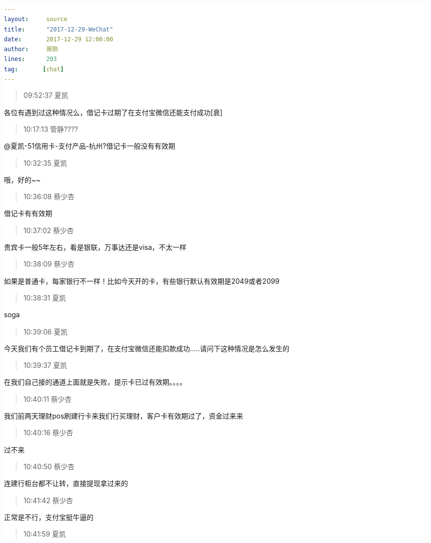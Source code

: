 ```yaml
---
layout:     source 
title:      "2017-12-29-WeChat"
date:       2017-12-29 12:00:00
author:     胥刚
lines:      203 
tag:       [chat]
---
```

> 09:52:37  夏凯  
   
各位有遇到过这种情况么，借记卡过期了在支付宝微信还能支付成功[衰]  
   
> 10:17:13  管静????  
   
@夏凯-51信用卡-支付产品-杭州?借记卡一般没有有效期  
   
> 10:32:35  夏凯  
   
哦，好的~~  
   
> 10:36:08  蔡少杏  
   
借记卡有有效期  
   
> 10:37:02  蔡少杏  
   
贵宾卡一般5年左右，看是银联，万事达还是visa，不太一样  
   
> 10:38:09  蔡少杏  
   
如果是普通卡，每家银行不一样！比如今天开的卡，有些银行默认有效期是2049或者2099  
   
> 10:38:31  夏凯  
   
soga  
   
> 10:39:06  夏凯  
   
今天我们有个员工借记卡到期了，在支付宝微信还能扣款成功.....请问下这种情况是怎么发生的  
   
> 10:39:37  夏凯  
   
在我们自己接的通道上面就是失败，提示卡已过有效期。。。。  
   
> 10:40:11  蔡少杏  
   
我们前两天理财pos刷建行卡来我们行买理财，客户卡有效期过了，资金过来来  
   
> 10:40:16  蔡少杏  
   
过不来  
   
> 10:40:50  蔡少杏  
   
连建行柜台都不让转，直接提现拿过来的  
   
> 10:41:42  蔡少杏  
   
正常是不行，支付宝挺牛逼的  
   
> 10:41:59  夏凯  
   